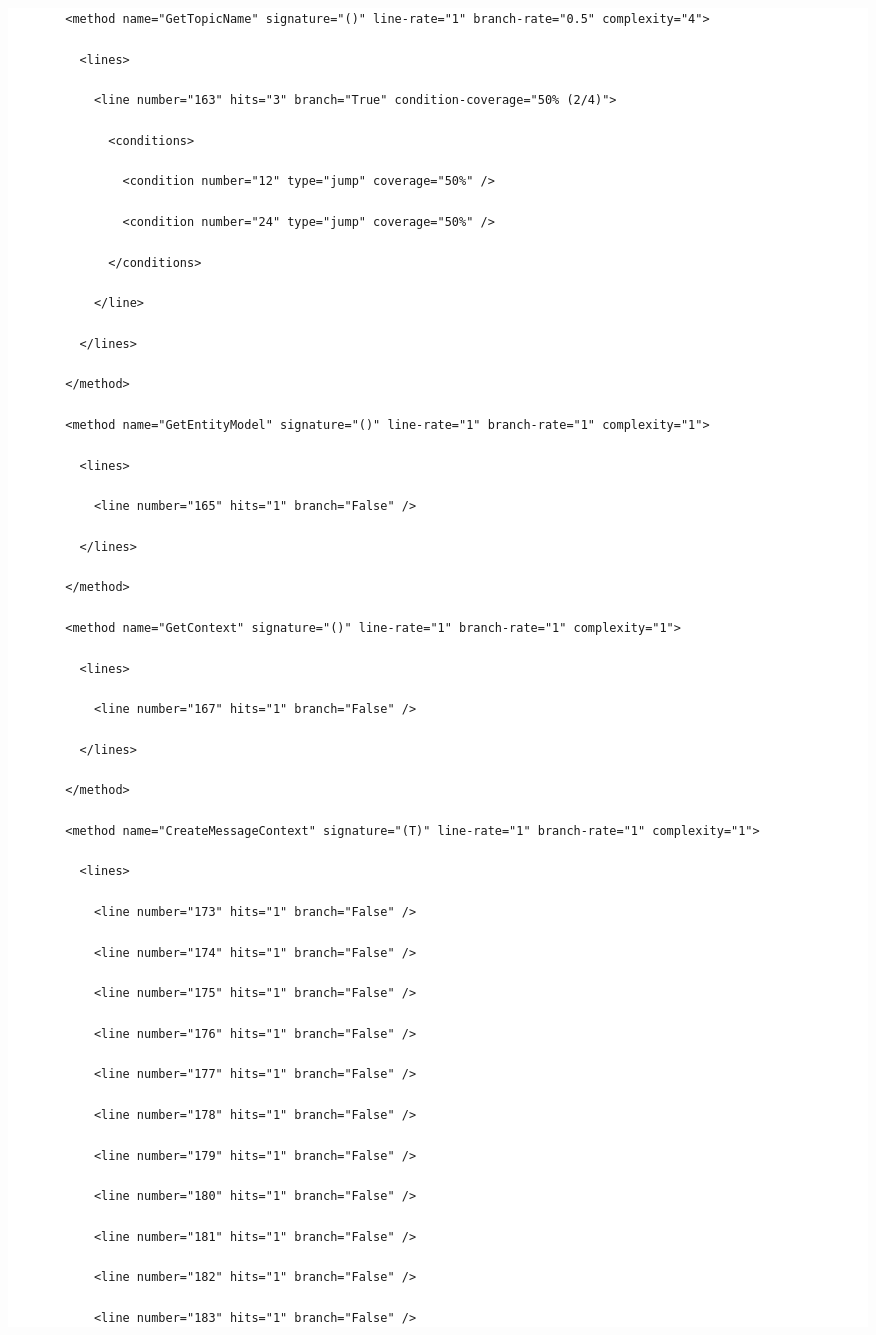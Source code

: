             <method name="GetTopicName" signature="()" line-rate="1" branch-rate="0.5" complexity="4">

              <lines>

                <line number="163" hits="3" branch="True" condition-coverage="50% (2/4)">

                  <conditions>

                    <condition number="12" type="jump" coverage="50%" />

                    <condition number="24" type="jump" coverage="50%" />

                  </conditions>

                </line>

              </lines>

            </method>

            <method name="GetEntityModel" signature="()" line-rate="1" branch-rate="1" complexity="1">

              <lines>

                <line number="165" hits="1" branch="False" />

              </lines>

            </method>

            <method name="GetContext" signature="()" line-rate="1" branch-rate="1" complexity="1">

              <lines>

                <line number="167" hits="1" branch="False" />

              </lines>

            </method>

            <method name="CreateMessageContext" signature="(T)" line-rate="1" branch-rate="1" complexity="1">

              <lines>

                <line number="173" hits="1" branch="False" />

                <line number="174" hits="1" branch="False" />

                <line number="175" hits="1" branch="False" />

                <line number="176" hits="1" branch="False" />

                <line number="177" hits="1" branch="False" />

                <line number="178" hits="1" branch="False" />

                <line number="179" hits="1" branch="False" />

                <line number="180" hits="1" branch="False" />

                <line number="181" hits="1" branch="False" />

                <line number="182" hits="1" branch="False" />

                <line number="183" hits="1" branch="False" />
